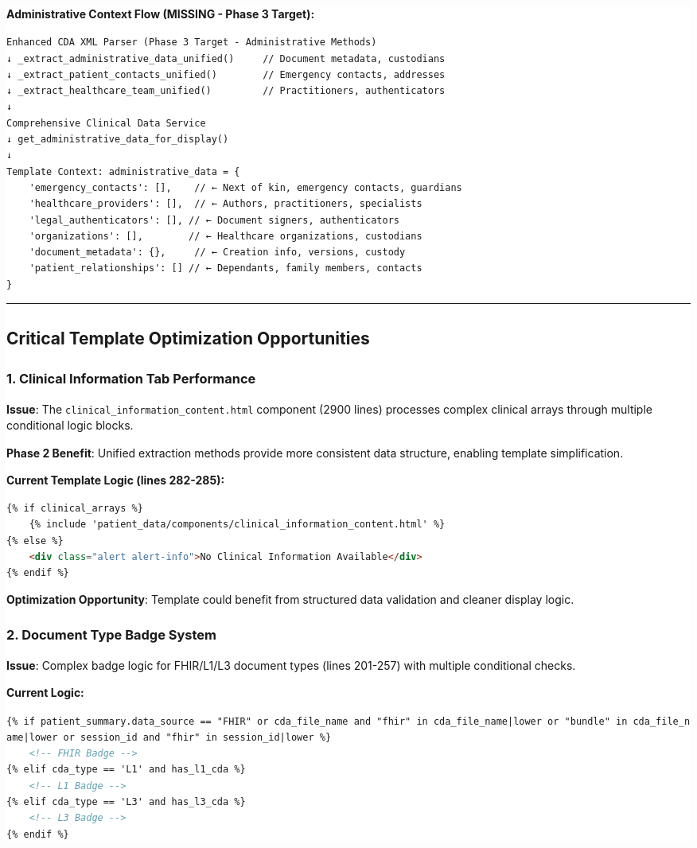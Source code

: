 **Administrative Context Flow (MISSING - Phase 3 Target):**
```
Enhanced CDA XML Parser (Phase 3 Target - Administrative Methods)
↓ _extract_administrative_data_unified()     // Document metadata, custodians
↓ _extract_patient_contacts_unified()        // Emergency contacts, addresses
↓ _extract_healthcare_team_unified()         // Practitioners, authenticators
↓
Comprehensive Clinical Data Service
↓ get_administrative_data_for_display()
↓
Template Context: administrative_data = {
    'emergency_contacts': [],    // ← Next of kin, emergency contacts, guardians
    'healthcare_providers': [],  // ← Authors, practitioners, specialists  
    'legal_authenticators': [], // ← Document signers, authenticators
    'organizations': [],        // ← Healthcare organizations, custodians
    'document_metadata': {},     // ← Creation info, versions, custody
    'patient_relationships': [] // ← Dependants, family members, contacts
}
```

---

## Critical Template Optimization Opportunities

### 1. **Clinical Information Tab Performance**

**Issue**: The `clinical_information_content.html` component (2900 lines) processes complex clinical arrays through multiple conditional logic blocks.

**Phase 2 Benefit**: Unified extraction methods provide more consistent data structure, enabling template simplification.

**Current Template Logic (lines 282-285):**
```html
{% if clinical_arrays %}
    {% include 'patient_data/components/clinical_information_content.html' %}
{% else %}
    <div class="alert alert-info">No Clinical Information Available</div>
{% endif %}
```

**Optimization Opportunity**: Template could benefit from structured data validation and cleaner display logic.

### 2. **Document Type Badge System**

**Issue**: Complex badge logic for FHIR/L1/L3 document types (lines 201-257) with multiple conditional checks.

**Current Logic:**
```html
{% if patient_summary.data_source == "FHIR" or cda_file_name and "fhir" in cda_file_name|lower or "bundle" in cda_file_name|lower or session_id and "fhir" in session_id|lower %}
    <!-- FHIR Badge -->
{% elif cda_type == 'L1' and has_l1_cda %}
    <!-- L1 Badge --> 
{% elif cda_type == 'L3' and has_l3_cda %}
    <!-- L3 Badge -->
{% endif %}
```
